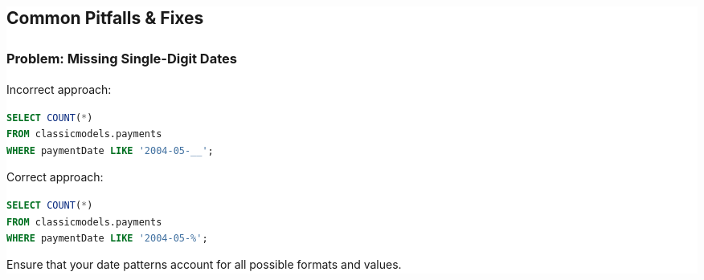 
## Common Pitfalls & Fixes

### Problem: Missing Single-Digit Dates
Incorrect approach:

```sql
SELECT COUNT(*)
FROM classicmodels.payments
WHERE paymentDate LIKE '2004-05-__';
```

Correct approach:

```sql
SELECT COUNT(*)
FROM classicmodels.payments
WHERE paymentDate LIKE '2004-05-%';
```

Ensure that your date patterns account for all possible formats and values.
